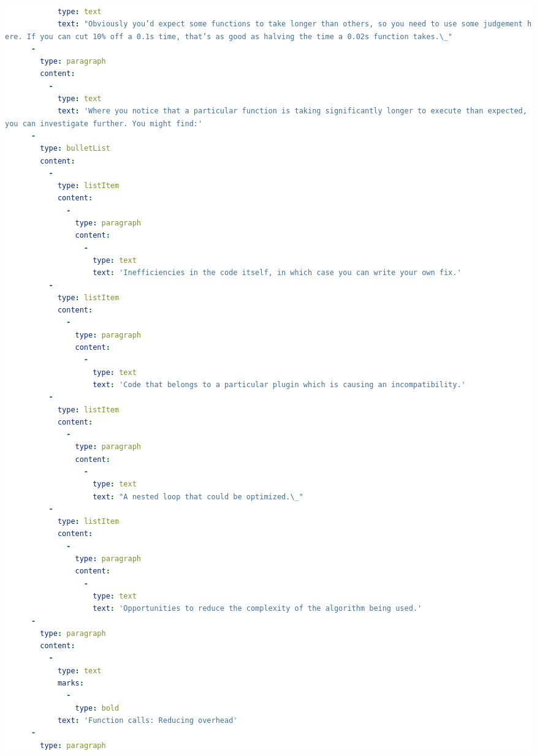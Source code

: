 ```yaml
            type: text
            text: "Obviously you’d expect some functions to take longer than others, so you need to use some judgement here. If you can cut 10% off a 0.1s time, that’s as good as halving the time a 0.02s function takes.\_"
      -
        type: paragraph
        content:
          -
            type: text
            text: 'Where you notice that a particular function is taking significantly longer to execute than expected, you can investigate further. You might find:'
      -
        type: bulletList
        content:
          -
            type: listItem
            content:
              -
                type: paragraph
                content:
                  -
                    type: text
                    text: 'Inefficiencies in the code itself, in which case you can write your own fix.'
          -
            type: listItem
            content:
              -
                type: paragraph
                content:
                  -
                    type: text
                    text: 'Code that belongs to a particular plugin which is causing an incompatibility.'
          -
            type: listItem
            content:
              -
                type: paragraph
                content:
                  -
                    type: text
                    text: "A nested loop that could be optimized.\_"
          -
            type: listItem
            content:
              -
                type: paragraph
                content:
                  -
                    type: text
                    text: 'Opportunities to reduce the complexity of the algorithm being used.'
      -
        type: paragraph
        content:
          -
            type: text
            marks:
              -
                type: bold
            text: 'Function calls: Reducing overhead'
      -
        type: paragraph
```